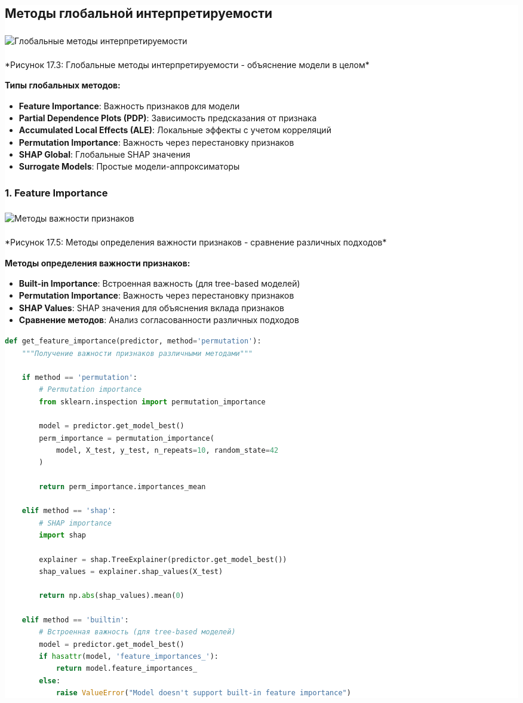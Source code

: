 ```python
```

## Методы глобальной интерпретируемости

<img src="images/optimized/global_methods.png" alt="Глобальные методы интерпретируемости" style="max-width: 100%; height: auto; display: block; margin: 20px auto;">
*Рисунок 17.3: Глобальные методы интерпретируемости - объяснение модели в целом*

**Типы глобальных методов:**
- **Feature Importance**: Важность признаков для модели
- **Partial Dependence Plots (PDP)**: Зависимость предсказания от признака
- **Accumulated Local Effects (ALE)**: Локальные эффекты с учетом корреляций
- **Permutation Importance**: Важность через перестановку признаков
- **SHAP Global**: Глобальные SHAP значения
- **Surrogate Models**: Простые модели-аппроксиматоры

### 1. Feature Importance

<img src="images/optimized/feature_importance_methods.png" alt="Методы важности признаков" style="max-width: 100%; height: auto; display: block; margin: 20px auto;">
*Рисунок 17.5: Методы определения важности признаков - сравнение различных подходов*

**Методы определения важности признаков:**
- **Built-in Importance**: Встроенная важность (для tree-based моделей)
- **Permutation Importance**: Важность через перестановку признаков
- **SHAP Values**: SHAP значения для объяснения вклада признаков
- **Сравнение методов**: Анализ согласованности различных подходов

```python
def get_feature_importance(predictor, method='permutation'):
    """Получение важности признаков различными методами"""
    
    if method == 'permutation':
        # Permutation importance
        from sklearn.inspection import permutation_importance
        
        model = predictor.get_model_best()
        perm_importance = permutation_importance(
            model, X_test, y_test, n_repeats=10, random_state=42
        )
        
        return perm_importance.importances_mean
    
    elif method == 'shap':
        # SHAP importance
        import shap
        
        explainer = shap.TreeExplainer(predictor.get_model_best())
        shap_values = explainer.shap_values(X_test)
        
        return np.abs(shap_values).mean(0)
    
    elif method == 'builtin':
        # Встроенная важность (для tree-based моделей)
        model = predictor.get_model_best()
        if hasattr(model, 'feature_importances_'):
            return model.feature_importances_
        else:
            raise ValueError("Model doesn't support built-in feature importance")
```
